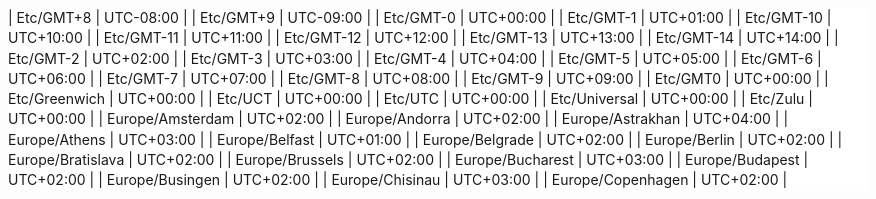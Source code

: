 | Etc/GMT+8 | UTC-08:00 |
| Etc/GMT+9 | UTC-09:00 |
| Etc/GMT-0 | UTC+00:00 |
| Etc/GMT-1 | UTC+01:00 |
| Etc/GMT-10 | UTC+10:00 |
| Etc/GMT-11 | UTC+11:00 |
| Etc/GMT-12 | UTC+12:00 |
| Etc/GMT-13 | UTC+13:00 |
| Etc/GMT-14 | UTC+14:00 |
| Etc/GMT-2 | UTC+02:00 |
| Etc/GMT-3 | UTC+03:00 |
| Etc/GMT-4 | UTC+04:00 |
| Etc/GMT-5 | UTC+05:00 |
| Etc/GMT-6 | UTC+06:00 |
| Etc/GMT-7 | UTC+07:00 |
| Etc/GMT-8 | UTC+08:00 |
| Etc/GMT-9 | UTC+09:00 |
| Etc/GMT0 | UTC+00:00 |
| Etc/Greenwich | UTC+00:00 |
| Etc/UCT | UTC+00:00 |
| Etc/UTC | UTC+00:00 |
| Etc/Universal | UTC+00:00 |
| Etc/Zulu | UTC+00:00 |
| Europe/Amsterdam | UTC+02:00 |
| Europe/Andorra | UTC+02:00 |
| Europe/Astrakhan | UTC+04:00 |
| Europe/Athens | UTC+03:00 |
| Europe/Belfast | UTC+01:00 |
| Europe/Belgrade | UTC+02:00 |
| Europe/Berlin | UTC+02:00 |
| Europe/Bratislava | UTC+02:00 |
| Europe/Brussels | UTC+02:00 |
| Europe/Bucharest | UTC+03:00 |
| Europe/Budapest | UTC+02:00 |
| Europe/Busingen | UTC+02:00 |
| Europe/Chisinau | UTC+03:00 |
| Europe/Copenhagen | UTC+02:00 |